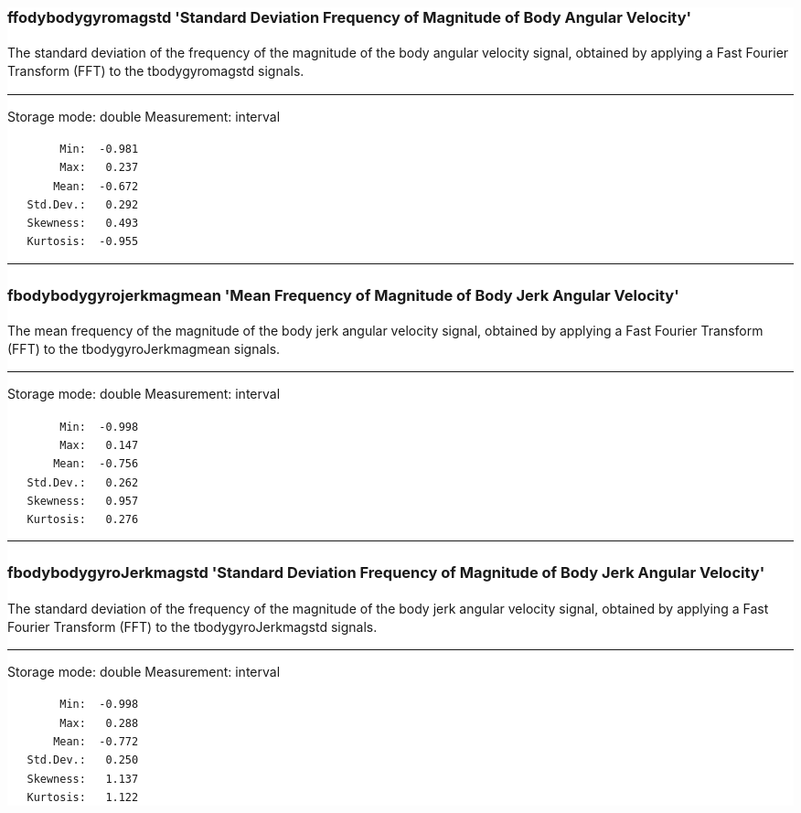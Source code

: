 
### ffodybodygyromagstd 'Standard Deviation Frequency of Magnitude of Body Angular Velocity'

The standard deviation of the frequency of the magnitude of the body angular velocity signal, obtained by applying a Fast Fourier Transform (FFT) to the tbodygyromagstd signals.

----

   Storage mode: double
   Measurement: interval

            Min:  -0.981
            Max:   0.237
           Mean:  -0.672
       Std.Dev.:   0.292
       Skewness:   0.493
       Kurtosis:  -0.955

---

### fbodybodygyrojerkmagmean 'Mean Frequency of Magnitude of Body Jerk Angular Velocity'

The mean frequency of the magnitude of the body jerk angular velocity signal, obtained by applying a Fast Fourier Transform (FFT) to the tbodygyroJerkmagmean signals.

---

   Storage mode: double
   Measurement: interval

            Min:  -0.998
            Max:   0.147
           Mean:  -0.756
       Std.Dev.:   0.262
       Skewness:   0.957
       Kurtosis:   0.276

---

###   fbodybodygyroJerkmagstd 'Standard Deviation Frequency of Magnitude of Body Jerk Angular Velocity'

The standard deviation of the frequency of the magnitude of the body jerk angular velocity signal, obtained by applying a Fast Fourier Transform (FFT) to the tbodygyroJerkmagstd signals.

---

   Storage mode: double
   Measurement: interval

            Min:  -0.998
            Max:   0.288
           Mean:  -0.772
       Std.Dev.:   0.250
       Skewness:   1.137
       Kurtosis:   1.122